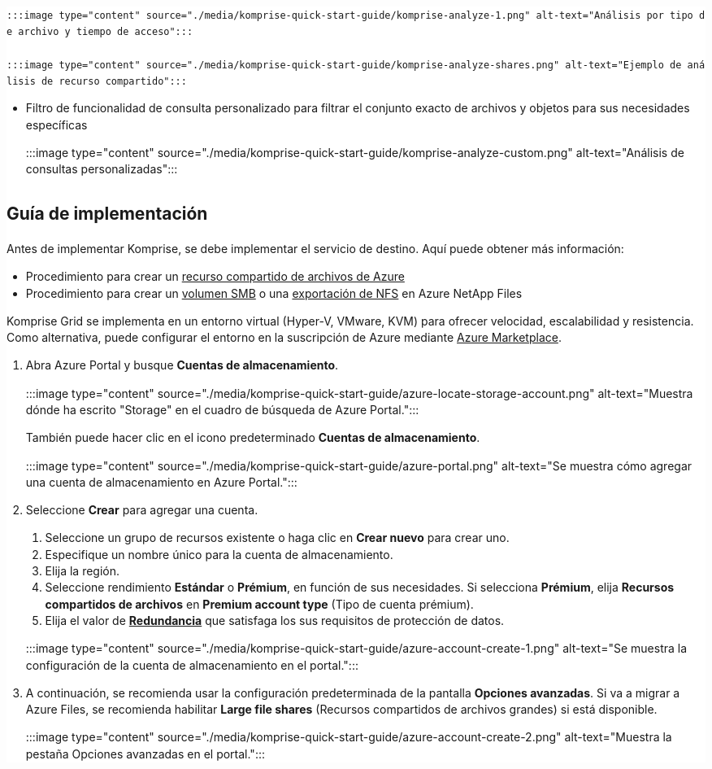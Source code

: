     :::image type="content" source="./media/komprise-quick-start-guide/komprise-analyze-1.png" alt-text="Análisis por tipo de archivo y tiempo de acceso":::

    :::image type="content" source="./media/komprise-quick-start-guide/komprise-analyze-shares.png" alt-text="Ejemplo de análisis de recurso compartido":::

- Filtro de funcionalidad de consulta personalizado para filtrar el conjunto exacto de archivos y objetos para sus necesidades específicas

    :::image type="content" source="./media/komprise-quick-start-guide/komprise-analyze-custom.png" alt-text="Análisis de consultas personalizadas":::

## <a name="deployment-guide"></a>Guía de implementación

Antes de implementar Komprise, se debe implementar el servicio de destino. Aquí puede obtener más información:

- Procedimiento para crear un [recurso compartido de archivos de Azure](../../../files/storage-how-to-create-file-share.md)
- Procedimiento para crear un [volumen SMB](../../../../azure-netapp-files/azure-netapp-files-create-volumes-smb.md) o una [exportación de NFS](../../../../azure-netapp-files/azure-netapp-files-create-volumes.md) en Azure NetApp Files

Komprise Grid se implementa en un entorno virtual (Hyper-V, VMware, KVM) para ofrecer velocidad, escalabilidad y resistencia. Como alternativa, puede configurar el entorno en la suscripción de Azure mediante [Azure Marketplace](https://azuremarketplace.microsoft.com/marketplace/apps/komprise_inc.intelligent_data_management).

1. Abra Azure Portal y busque **Cuentas de almacenamiento**. 

    :::image type="content" source="./media/komprise-quick-start-guide/azure-locate-storage-account.png" alt-text="Muestra dónde ha escrito &quot;Storage&quot; en el cuadro de búsqueda de Azure Portal.":::

    También puede hacer clic en el icono predeterminado **Cuentas de almacenamiento**.

    :::image type="content" source="./media/komprise-quick-start-guide/azure-portal.png" alt-text="Se muestra cómo agregar una cuenta de almacenamiento en Azure Portal.":::

2. Seleccione **Crear** para agregar una cuenta.
   1. Seleccione un grupo de recursos existente o haga clic en **Crear nuevo** para crear uno.
   2. Especifique un nombre único para la cuenta de almacenamiento.
   3. Elija la región.
   4. Seleccione rendimiento **Estándar** o **Prémium**, en función de sus necesidades. Si selecciona **Prémium**, elija **Recursos compartidos de archivos** en **Premium account type** (Tipo de cuenta prémium).
   5. Elija el valor de **[Redundancia](../../../common/storage-redundancy.md)** que satisfaga los sus requisitos de protección de datos.
   
   :::image type="content" source="./media/komprise-quick-start-guide/azure-account-create-1.png" alt-text="Se muestra la configuración de la cuenta de almacenamiento en el portal.":::

3. A continuación, se recomienda usar la configuración predeterminada de la pantalla **Opciones avanzadas**. Si va a migrar a Azure Files, se recomienda habilitar **Large file shares** (Recursos compartidos de archivos grandes) si está disponible.

   :::image type="content" source="./media/komprise-quick-start-guide/azure-account-create-2.png" alt-text="Muestra la pestaña Opciones avanzadas en el portal.":::

